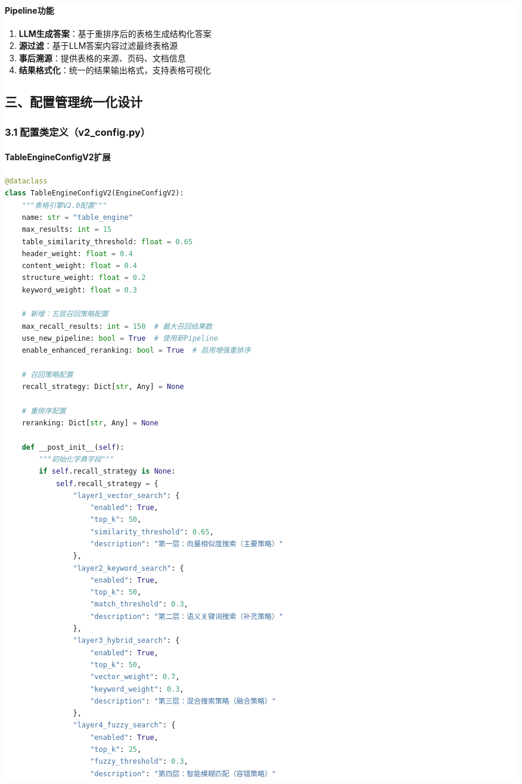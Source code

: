 #### **Pipeline功能**
1. **LLM生成答案**：基于重排序后的表格生成结构化答案
2. **源过滤**：基于LLM答案内容过滤最终表格源
3. **事后溯源**：提供表格的来源、页码、文档信息
4. **结果格式化**：统一的结果输出格式，支持表格可视化

## **三、配置管理统一化设计**

### **3.1 配置类定义（v2_config.py）**

#### **TableEngineConfigV2扩展**
```python
@dataclass
class TableEngineConfigV2(EngineConfigV2):
    """表格引擎V2.0配置"""
    name: str = "table_engine"
    max_results: int = 15
    table_similarity_threshold: float = 0.65
    header_weight: float = 0.4
    content_weight: float = 0.4
    structure_weight: float = 0.2
    keyword_weight: float = 0.3
    
    # 新增：五层召回策略配置
    max_recall_results: int = 150  # 最大召回结果数
    use_new_pipeline: bool = True  # 使用新Pipeline
    enable_enhanced_reranking: bool = True  # 启用增强重排序
    
    # 召回策略配置
    recall_strategy: Dict[str, Any] = None
    
    # 重排序配置
    reranking: Dict[str, Any] = None
    
    def __post_init__(self):
        """初始化字典字段"""
        if self.recall_strategy is None:
            self.recall_strategy = {
                "layer1_vector_search": {
                    "enabled": True,
                    "top_k": 50,
                    "similarity_threshold": 0.65,
                    "description": "第一层：向量相似度搜索（主要策略）"
                },
                "layer2_keyword_search": {
                    "enabled": True,
                    "top_k": 50,
                    "match_threshold": 0.3,
                    "description": "第二层：语义关键词搜索（补充策略）"
                },
                "layer3_hybrid_search": {
                    "enabled": True,
                    "top_k": 50,
                    "vector_weight": 0.7,
                    "keyword_weight": 0.3,
                    "description": "第三层：混合搜索策略（融合策略）"
                },
                "layer4_fuzzy_search": {
                    "enabled": True,
                    "top_k": 25,
                    "fuzzy_threshold": 0.3,
                    "description": "第四层：智能模糊匹配（容错策略）"
```